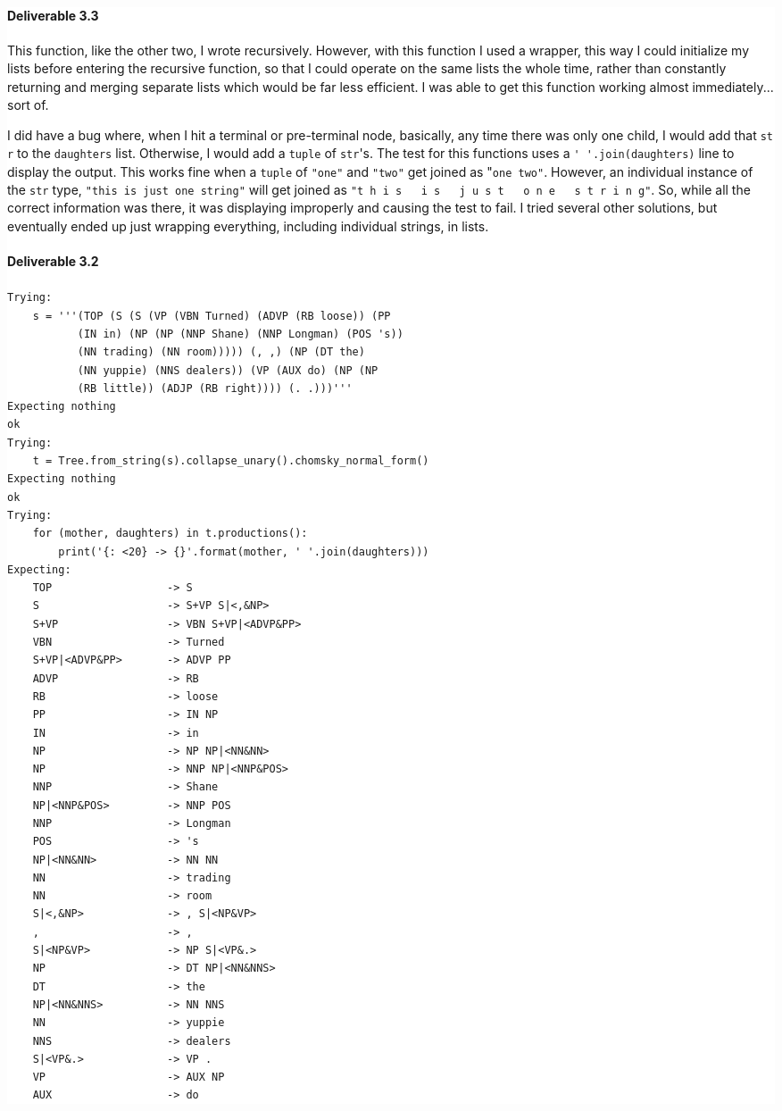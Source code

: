 #### Deliverable 3.3

This function, like the other two, I wrote recursively. However, with this function I used a wrapper, this way I could initialize my lists before entering the recursive function, so that I could operate on the same lists the whole time, rather than constantly returning and merging separate lists which would be far less efficient. I was able to get this function working almost immediately... sort of.

I did have a bug where, when I hit a terminal or pre-terminal node, basically, any time there was only one child, I would add that `str` to the `daughters` list. Otherwise, I would add a `tuple` of `str`'s. The test for this functions uses a `' '.join(daughters)` line to display the output. This works fine when a `tuple` of `"one"` and `"two"` get joined as "`one two"`. However, an individual instance of the `str` type, `"this is just one string"` will get joined as `"t h i s   i s   j u s t   o n e   s t r i n g"`. So, while all the correct information was there, it was displaying improperly and causing the test to fail. I tried several other solutions, but eventually ended up just wrapping everything, including individual strings, in lists.

#### Deliverable 3.2

```
Trying:
    s = '''(TOP (S (S (VP (VBN Turned) (ADVP (RB loose)) (PP
           (IN in) (NP (NP (NNP Shane) (NNP Longman) (POS 's))
           (NN trading) (NN room))))) (, ,) (NP (DT the)
           (NN yuppie) (NNS dealers)) (VP (AUX do) (NP (NP
           (RB little)) (ADJP (RB right)))) (. .)))'''
Expecting nothing
ok
Trying:
    t = Tree.from_string(s).collapse_unary().chomsky_normal_form()
Expecting nothing
ok
Trying:
    for (mother, daughters) in t.productions():
        print('{: <20} -> {}'.format(mother, ' '.join(daughters)))
Expecting:
    TOP                  -> S
    S                    -> S+VP S|<,&NP>
    S+VP                 -> VBN S+VP|<ADVP&PP>
    VBN                  -> Turned
    S+VP|<ADVP&PP>       -> ADVP PP
    ADVP                 -> RB
    RB                   -> loose
    PP                   -> IN NP
    IN                   -> in
    NP                   -> NP NP|<NN&NN>
    NP                   -> NNP NP|<NNP&POS>
    NNP                  -> Shane
    NP|<NNP&POS>         -> NNP POS
    NNP                  -> Longman
    POS                  -> 's
    NP|<NN&NN>           -> NN NN
    NN                   -> trading
    NN                   -> room
    S|<,&NP>             -> , S|<NP&VP>
    ,                    -> ,
    S|<NP&VP>            -> NP S|<VP&.>
    NP                   -> DT NP|<NN&NNS>
    DT                   -> the
    NP|<NN&NNS>          -> NN NNS
    NN                   -> yuppie
    NNS                  -> dealers
    S|<VP&.>             -> VP .
    VP                   -> AUX NP
    AUX                  -> do
```